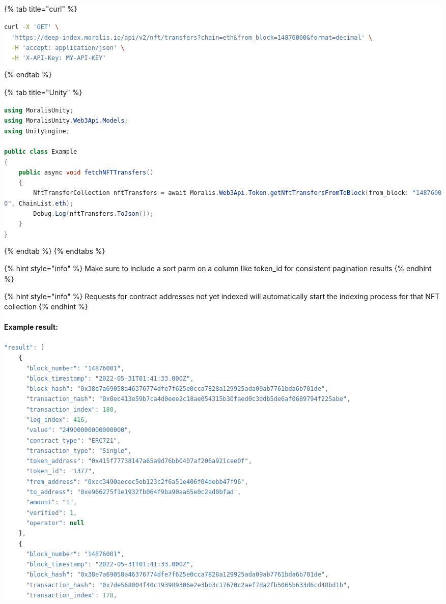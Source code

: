 {% tab title="curl" %}
```bash
curl -X 'GET' \
  'https://deep-index.moralis.io/api/v2/nft/transfers?chain=eth&from_block=14876000&format=decimal' \
  -H 'accept: application/json' \
  -H 'X-API-Key: MY-API-KEY'
```
{% endtab %}

{% tab title="Unity" %}
```csharp
using MoralisUnity;
using MoralisUnity.Web3Api.Models;
using UnityEngine;

public class Example
{
    public async void fetchNFTTransfers()
    {
        NftTransferCollection nftTransfers = await Moralis.Web3Api.Token.getNftTransfersFromToBlock(from_block: "14876000", ChainList.eth);
        Debug.Log(nftTransfers.ToJson());
    }
}
```
{% endtab %}
{% endtabs %}

{% hint style="info" %}
Make sure to include a sort parm on a column like token\_id for consistent pagination results
{% endhint %}

{% hint style="info" %}
Requests for contract addresses not yet indexed will automatically start the indexing process for that NFT collection
{% endhint %}

#### Example result:

```javascript
"result": [
    {
      "block_number": "14876001",
      "block_timestamp": "2022-05-31T01:41:33.000Z",
      "block_hash": "0x38e7a69058a46376774dfe7f625e0cca7828a129925ada09ab7761bda6b701de",
      "transaction_hash": "0x0ec413e59b7ca4d0eee2c18ae054315b30faed0c3ddb5de6af0689794f225abe",
      "transaction_index": 180,
      "log_index": 416,
      "value": "24900000000000000",
      "contract_type": "ERC721",
      "transaction_type": "Single",
      "token_address": "0x415f77738147a65a9d76bb0407af206a921cee0f",
      "token_id": "1377",
      "from_address": "0xcc3490aecec5eb123c2f6a51e406f04debb47f96",
      "to_address": "0xe966275f1e1932fb064f9ba90aa65e0c2ad0bfad",
      "amount": "1",
      "verified": 1,
      "operator": null
    },
    {
      "block_number": "14876001",
      "block_timestamp": "2022-05-31T01:41:33.000Z",
      "block_hash": "0x38e7a69058a46376774dfe7f625e0cca7828a129925ada09ab7761bda6b701de",
      "transaction_hash": "0x7de568004f40c193989306e2e3bb3c17670c2aef7da2fb5065b633d6cd48bd1b",
      "transaction_index": 178,
```